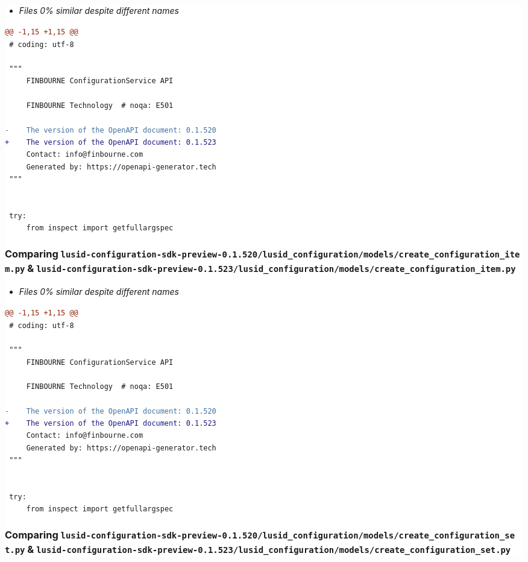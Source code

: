  * *Files 0% similar despite different names*

```diff
@@ -1,15 +1,15 @@
 # coding: utf-8
 
 """
     FINBOURNE ConfigurationService API
 
     FINBOURNE Technology  # noqa: E501
 
-    The version of the OpenAPI document: 0.1.520
+    The version of the OpenAPI document: 0.1.523
     Contact: info@finbourne.com
     Generated by: https://openapi-generator.tech
 """
 
 
 try:
     from inspect import getfullargspec
```

### Comparing `lusid-configuration-sdk-preview-0.1.520/lusid_configuration/models/create_configuration_item.py` & `lusid-configuration-sdk-preview-0.1.523/lusid_configuration/models/create_configuration_item.py`

 * *Files 0% similar despite different names*

```diff
@@ -1,15 +1,15 @@
 # coding: utf-8
 
 """
     FINBOURNE ConfigurationService API
 
     FINBOURNE Technology  # noqa: E501
 
-    The version of the OpenAPI document: 0.1.520
+    The version of the OpenAPI document: 0.1.523
     Contact: info@finbourne.com
     Generated by: https://openapi-generator.tech
 """
 
 
 try:
     from inspect import getfullargspec
```

### Comparing `lusid-configuration-sdk-preview-0.1.520/lusid_configuration/models/create_configuration_set.py` & `lusid-configuration-sdk-preview-0.1.523/lusid_configuration/models/create_configuration_set.py`
